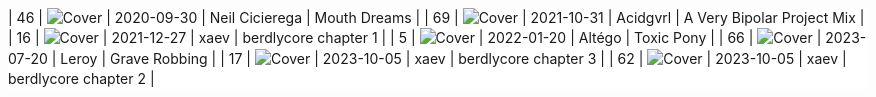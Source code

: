 | 46 | ![Cover](https://i.discogs.com/tv4sH8KeMXyc95Kv1FXS2H8rVXGNtyIQ1ZIJrHCY8A0/rs:fit/g:sm/q:40/h:150/w:150/czM6Ly9kaXNjb2dz/LWRhdGFiYXNlLWlt/YWdlcy9SLTE1OTky/NjQ3LTE2MDE1MTk3/MzYtMTg5My5qcGVn.jpeg) | 2020-09-30 | Neil Cicierega | Mouth Dreams |
| 69 | ![Cover](https://i.discogs.com/6vx7aXDOdOWgt2EozMoPHhowqMbcOoofwKP77rqyfww/rs:fit/g:sm/q:40/h:150/w:150/czM6Ly9kaXNjb2dz/LWRhdGFiYXNlLWlt/YWdlcy9SLTIxMDIx/MzY3LTE2MzcxODg3/MTQtODMwNS5qcGVn.jpeg) | 2021-10-31 | Acidgvrl | A Very Bipolar Project Mix |
| 16 | ![Cover](https://i.discogs.com/R4BQsYiki9bveaydpgtMH67Lh-QDz8Zzg-1izRi4ub0/rs:fit/g:sm/q:40/h:150/w:150/czM6Ly9kaXNjb2dz/LWRhdGFiYXNlLWlt/YWdlcy9SLTI4OTIz/ODE0LTE3MDAwNjkx/ODktNDkwOC5qcGVn.jpeg) | 2021-12-27 | xaev | berdlycore chapter 1 |
| 5 | ![Cover](https://i.discogs.com/eHXa-9RP98QQXcZAYRT_IQxCAXgU893cd1EuadwiSPg/rs:fit/g:sm/q:40/h:150/w:150/czM6Ly9kaXNjb2dz/LWRhdGFiYXNlLWlt/YWdlcy9SLTIxODYx/OTE2LTE2NDI5NjY0/NDItMjUzNC5qcGVn.jpeg) | 2022-01-20 | Altégo | Toxic Pony |
| 66 | ![Cover](https://i.discogs.com/jRlf9WfKnSBQKwwR9udBr71l2xHqNjPsCy48zxUwheA/rs:fit/g:sm/q:40/h:150/w:150/czM6Ly9kaXNjb2dz/LWRhdGFiYXNlLWlt/YWdlcy9SLTk4OTEy/NDYtMTYwMjk2NzE5/Mi03ODI1LmpwZWc.jpeg) | 2023-07-20 | Leroy | Grave Robbing |
| 17 | ![Cover](https://i.discogs.com/pS5CAliktI9f1P9ZWkz4hUsS9cfHqrlV2_coc6vxfzc/rs:fit/g:sm/q:40/h:150/w:150/czM6Ly9kaXNjb2dz/LWRhdGFiYXNlLWlt/YWdlcy9SLTI4Njkz/MjczLTE2OTgxNjk0/MDctOTI3MS5qcGVn.jpeg) | 2023-10-05 | xaev | berdlycore chapter 3 |
| 62 | ![Cover](https://i.discogs.com/0LJ9rBalOXvNU_uwg_cVE2KWBdea2Kbxewkxie5AddM/rs:fit/g:sm/q:40/h:150/w:150/czM6Ly9kaXNjb2dz/LWRhdGFiYXNlLWlt/YWdlcy9SLTI4OTI0/NDkyLTE3MDAwNzE2/NTMtMjgyMC5wbmc.jpeg) | 2023-10-05 | xaev | berdlycore chapter 2 |